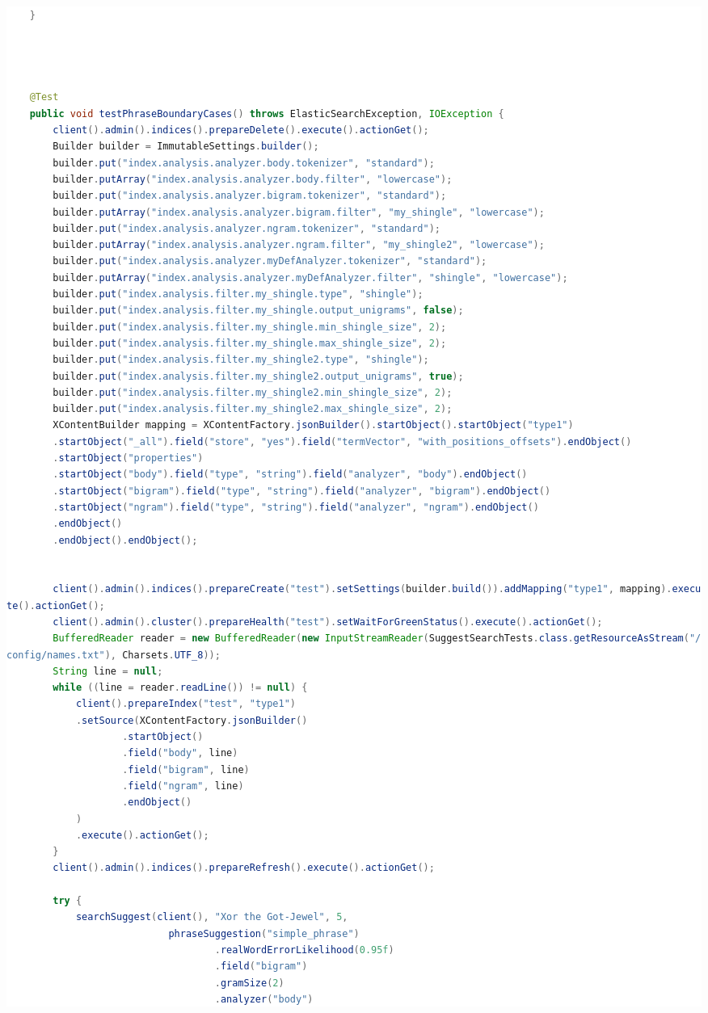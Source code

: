 ```java
    }
    
    
    
    
    @Test
    public void testPhraseBoundaryCases() throws ElasticSearchException, IOException {
        client().admin().indices().prepareDelete().execute().actionGet();
        Builder builder = ImmutableSettings.builder();
        builder.put("index.analysis.analyzer.body.tokenizer", "standard");
        builder.putArray("index.analysis.analyzer.body.filter", "lowercase");
        builder.put("index.analysis.analyzer.bigram.tokenizer", "standard");
        builder.putArray("index.analysis.analyzer.bigram.filter", "my_shingle", "lowercase");
        builder.put("index.analysis.analyzer.ngram.tokenizer", "standard");
        builder.putArray("index.analysis.analyzer.ngram.filter", "my_shingle2", "lowercase");
        builder.put("index.analysis.analyzer.myDefAnalyzer.tokenizer", "standard");
        builder.putArray("index.analysis.analyzer.myDefAnalyzer.filter", "shingle", "lowercase");
        builder.put("index.analysis.filter.my_shingle.type", "shingle");
        builder.put("index.analysis.filter.my_shingle.output_unigrams", false);
        builder.put("index.analysis.filter.my_shingle.min_shingle_size", 2);
        builder.put("index.analysis.filter.my_shingle.max_shingle_size", 2);
        builder.put("index.analysis.filter.my_shingle2.type", "shingle");
        builder.put("index.analysis.filter.my_shingle2.output_unigrams", true);
        builder.put("index.analysis.filter.my_shingle2.min_shingle_size", 2);
        builder.put("index.analysis.filter.my_shingle2.max_shingle_size", 2);
        XContentBuilder mapping = XContentFactory.jsonBuilder().startObject().startObject("type1")
        .startObject("_all").field("store", "yes").field("termVector", "with_positions_offsets").endObject()
        .startObject("properties")
        .startObject("body").field("type", "string").field("analyzer", "body").endObject()
        .startObject("bigram").field("type", "string").field("analyzer", "bigram").endObject()
        .startObject("ngram").field("type", "string").field("analyzer", "ngram").endObject()
        .endObject()
        .endObject().endObject();
        
        
        client().admin().indices().prepareCreate("test").setSettings(builder.build()).addMapping("type1", mapping).execute().actionGet();
        client().admin().cluster().prepareHealth("test").setWaitForGreenStatus().execute().actionGet();
        BufferedReader reader = new BufferedReader(new InputStreamReader(SuggestSearchTests.class.getResourceAsStream("/config/names.txt"), Charsets.UTF_8));
        String line = null;
        while ((line = reader.readLine()) != null) {
            client().prepareIndex("test", "type1")
            .setSource(XContentFactory.jsonBuilder()
                    .startObject()
                    .field("body", line)
                    .field("bigram", line)
                    .field("ngram", line)
                    .endObject()
            )
            .execute().actionGet();
        }
        client().admin().indices().prepareRefresh().execute().actionGet();
       
        try {
            searchSuggest(client(), "Xor the Got-Jewel", 5, 
                            phraseSuggestion("simple_phrase")
                                    .realWordErrorLikelihood(0.95f)
                                    .field("bigram")
                                    .gramSize(2)
                                    .analyzer("body")
```